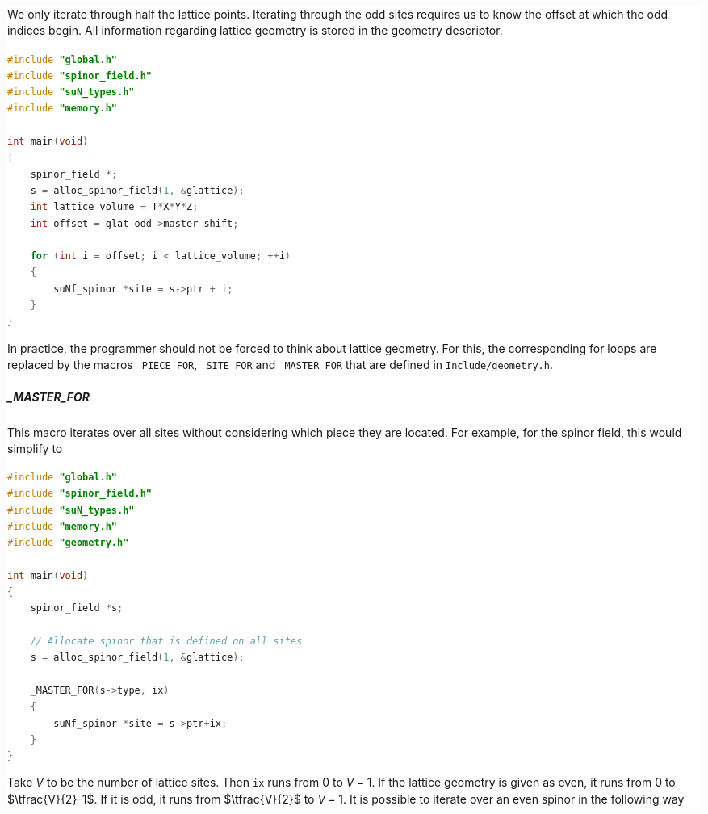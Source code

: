 We only iterate through half the lattice points. Iterating through the odd sites requires us to know the offset at which the odd indices begin. All information regarding lattice geometry is stored in the geometry descriptor.

```c
#include "global.h"
#include "spinor_field.h"
#include "suN_types.h"
#include "memory.h"

int main(void)
{
    spinor_field *;
    s = alloc_spinor_field(1, &glattice);
    int lattice_volume = T*X*Y*Z;
    int offset = glat_odd->master_shift;

    for (int i = offset; i < lattice_volume; ++i)
    {
        suNf_spinor *site = s->ptr + i;
    }
}
```

In practice, the programmer should not be forced to think about lattice geometry. For this, the corresponding for loops are replaced by the macros `_PIECE_FOR`, `_SITE_FOR` and `_MASTER_FOR` that are defined in `Include/geometry.h`.

##### \_MASTER\_FOR
 This macro iterates over all sites without considering which piece they are located. For example, for the spinor field, this would simplify to

```c
#include "global.h"
#include "spinor_field.h"
#include "suN_types.h"
#include "memory.h"
#include "geometry.h"

int main(void)
{
    spinor_field *s;

    // Allocate spinor that is defined on all sites
    s = alloc_spinor_field(1, &glattice);

    _MASTER_FOR(s->type, ix)
    {
        suNf_spinor *site = s->ptr+ix;
    }
}
```

Take $V$ to be the number of lattice sites. Then `ix` runs from 0 to $V-1$. If the lattice geometry is given as even, it runs from 0 to $\tfrac{V}{2}-1$. If it is odd, it runs from $\tfrac{V}{2}$ to $V-1$. It is possible to iterate over an even spinor in the following way
